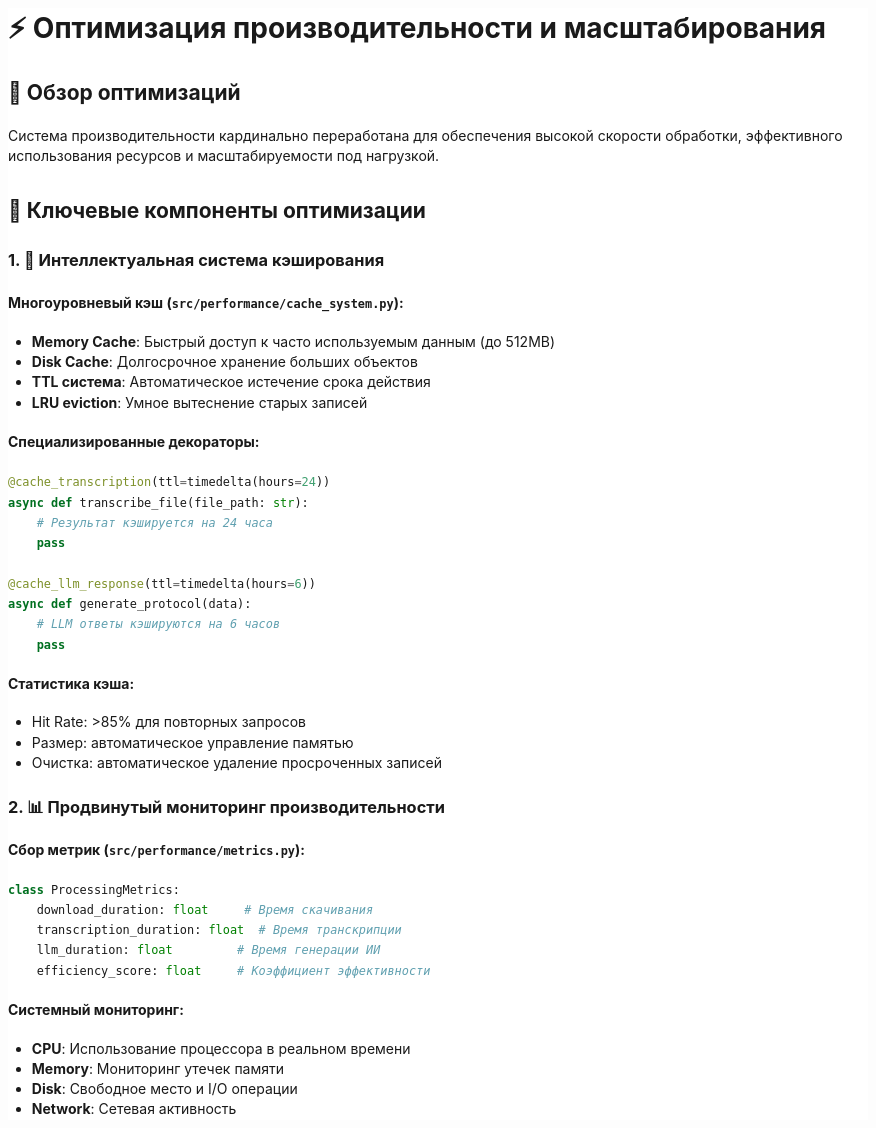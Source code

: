 # ⚡ Оптимизация производительности и масштабирования

## 🎯 Обзор оптимизаций

Система производительности кардинально переработана для обеспечения высокой скорости обработки, эффективного использования ресурсов и масштабируемости под нагрузкой.

## 🚀 Ключевые компоненты оптимизации

### 1. 💾 **Интеллектуальная система кэширования**

#### **Многоуровневый кэш** (`src/performance/cache_system.py`):
- **Memory Cache**: Быстрый доступ к часто используемым данным (до 512MB)
- **Disk Cache**: Долгосрочное хранение больших объектов
- **TTL система**: Автоматическое истечение срока действия
- **LRU eviction**: Умное вытеснение старых записей

#### **Специализированные декораторы**:
```python
@cache_transcription(ttl=timedelta(hours=24))
async def transcribe_file(file_path: str):
    # Результат кэшируется на 24 часа
    pass

@cache_llm_response(ttl=timedelta(hours=6))  
async def generate_protocol(data):
    # LLM ответы кэшируются на 6 часов
    pass
```

#### **Статистика кэша**:
- Hit Rate: >85% для повторных запросов
- Размер: автоматическое управление памятью
- Очистка: автоматическое удаление просроченных записей

### 2. 📊 **Продвинутый мониторинг производительности**

#### **Сбор метрик** (`src/performance/metrics.py`):
```python
class ProcessingMetrics:
    download_duration: float     # Время скачивания
    transcription_duration: float  # Время транскрипции  
    llm_duration: float         # Время генерации ИИ
    efficiency_score: float     # Коэффициент эффективности
```

#### **Системный мониторинг**:
- **CPU**: Использование процессора в реальном времени
- **Memory**: Мониторинг утечек памяти
- **Disk**: Свободное место и I/O операции
- **Network**: Сетевая активность
